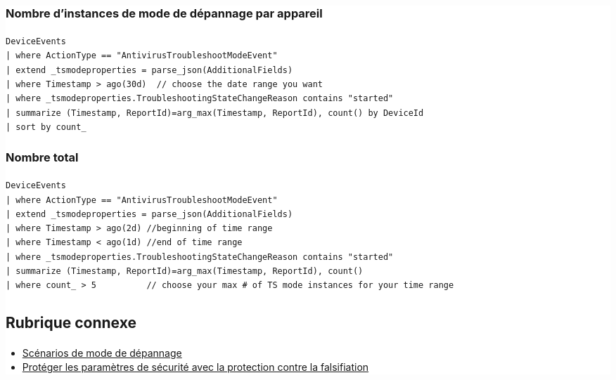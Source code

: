 ### <a name="count-of-troubleshooting-mode-instances-by-device"></a>Nombre d’instances de mode de dépannage par appareil

```kusto
DeviceEvents
| where ActionType == "AntivirusTroubleshootModeEvent"
| extend _tsmodeproperties = parse_json(AdditionalFields)
| where Timestamp > ago(30d)  // choose the date range you want
| where _tsmodeproperties.TroubleshootingStateChangeReason contains "started"
| summarize (Timestamp, ReportId)=arg_max(Timestamp, ReportId), count() by DeviceId
| sort by count_
```

### <a name="total-count"></a>Nombre total

```kusto
DeviceEvents
| where ActionType == "AntivirusTroubleshootModeEvent"
| extend _tsmodeproperties = parse_json(AdditionalFields)
| where Timestamp > ago(2d) //beginning of time range
| where Timestamp < ago(1d) //end of time range
| where _tsmodeproperties.TroubleshootingStateChangeReason contains "started"
| summarize (Timestamp, ReportId)=arg_max(Timestamp, ReportId), count()
| where count_ > 5          // choose your max # of TS mode instances for your time range
```

## <a name="related-topic"></a>Rubrique connexe

- [Scénarios de mode de dépannage](troubleshooting-mode-scenarios.md)
- [Protéger les paramètres de sécurité avec la protection contre la falsifiation](prevent-changes-to-security-settings-with-tamper-protection.md)
